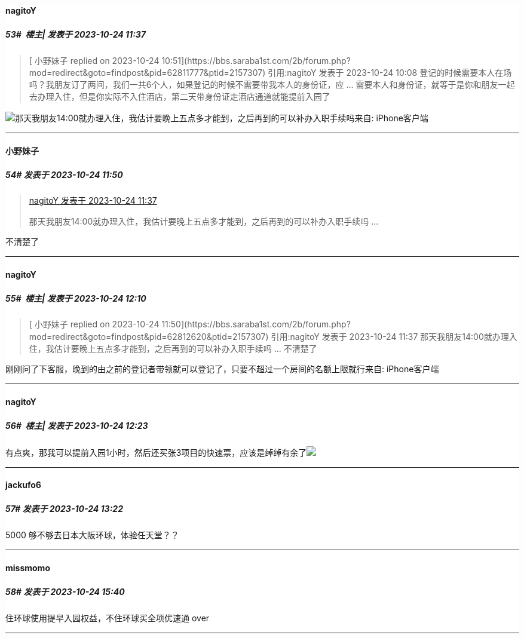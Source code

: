 ####  nagitoY  
##### 53#         楼主| 发表于 2023-10-24 11:37

<blockquote>[ 小野妹子 replied on 2023-10-24 10:51](https://bbs.saraba1st.com/2b/forum.php?mod=redirect&amp;goto=findpost&amp;pid=62811777&amp;ptid=2157307) 引用:nagitoY 发表于 2023-10-24 10:08 登记的时候需要本人在场吗？我朋友订了两间，我们一共6个人，如果登记的时候不需要带我本人的身份证，应 ... 需要本人和身份证，就等于是你和朋友一起去办理入住，但是你实际不入住酒店，第二天带身份证走酒店通道就能提前入园了 </blockquote>
<img src="https://static.saraba1st.com/image/smiley/face2017/068.png" referrerpolicy="no-referrer">那天我朋友14:00就办理入住，我估计要晚上五点多才能到，之后再到的可以补办入职手续吗来自: iPhone客户端

*****

####  小野妹子  
##### 54#       发表于 2023-10-24 11:50

<blockquote><a href="httphttps://bbs.saraba1st.com/2b/forum.php?mod=redirect&amp;goto=findpost&amp;pid=62812462&amp;ptid=2157307" target="_blank">nagitoY 发表于 2023-10-24 11:37</a>

那天我朋友14:00就办理入住，我估计要晚上五点多才能到，之后再到的可以补办入职手续吗 ...</blockquote>
不清楚了

*****

####  nagitoY  
##### 55#         楼主| 发表于 2023-10-24 12:10

<blockquote>[ 小野妹子 replied on 2023-10-24 11:50](https://bbs.saraba1st.com/2b/forum.php?mod=redirect&amp;goto=findpost&amp;pid=62812620&amp;ptid=2157307) 引用:nagitoY 发表于 2023-10-24 11:37 那天我朋友14:00就办理入住，我估计要晚上五点多才能到，之后再到的可以补办入职手续吗 ... 不清楚了 </blockquote>
刚刚问了下客服，晚到的由之前的登记者带领就可以登记了，只要不超过一个房间的名额上限就行来自: iPhone客户端

*****

####  nagitoY  
##### 56#         楼主| 发表于 2023-10-24 12:23

有点爽，那我可以提前入园1小时，然后还买张3项目的快速票，应该是绰绰有余了<img src="https://static.saraba1st.com/image/smiley/face2017/072.png" referrerpolicy="no-referrer">

*****

####  jackufo6  
##### 57#       发表于 2023-10-24 13:22

5000 够不够去日本大阪环球，体验任天堂？？

*****

####  missmomo  
##### 58#       发表于 2023-10-24 15:40

住环球使用提早入园权益，不住环球买全项优速通 over

*****
